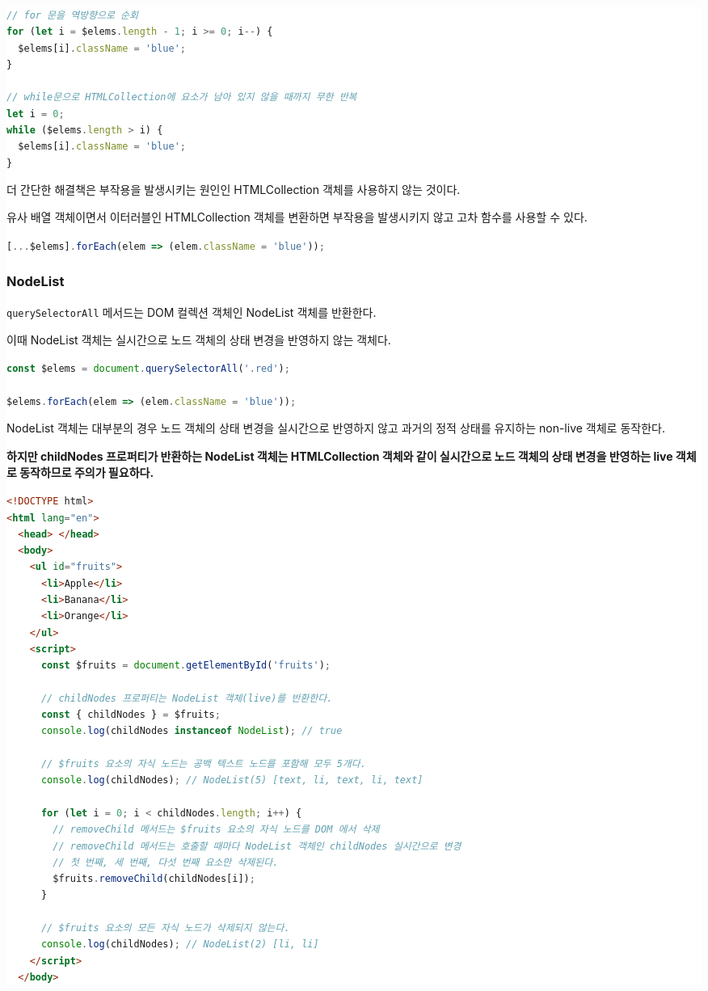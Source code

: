 ```jsx
// for 문을 역방향으로 순회
for (let i = $elems.length - 1; i >= 0; i--) {
  $elems[i].className = 'blue';
}

// while문으로 HTMLCollection에 요소가 남아 있지 않을 때까지 무한 반복
let i = 0;
while ($elems.length > i) {
  $elems[i].className = 'blue';
}
```

더 간단한 해결책은 부작용을 발생시키는 원인인 HTMLCollection 객체를 사용하지 않는 것이다.

유사 배열 객체이면서 이터러블인 HTMLCollection 객체를 변환하면 부작용을 발생시키지 않고 고차 함수를 사용할 수 있다.

```jsx
[...$elems].forEach(elem => (elem.className = 'blue'));
```

### NodeList

`querySelectorAll` 메서드는 DOM 컬렉션 객체인 NodeList 객체를 반환한다.

이때 NodeList 객체는 실시간으로 노드 객체의 상태 변경을 반영하지 않는 객체다.

```jsx
const $elems = document.querySelectorAll('.red');

$elems.forEach(elem => (elem.className = 'blue'));
```

NodeList 객체는 대부분의 경우 노드 객체의 상태 변경을 실시간으로 반영하지 않고 과거의 정적 상태를 유지하는 non-live 객체로 동작한다.

**하지만 childNodes 프로퍼티가 반환하는 NodeList 객체는 HTMLCollection 객체와 같이 실시간으로 노드 객체의 상태 변경을 반영하는 live 객체로 동작하므로 주의가 필요하다.**

```html
<!DOCTYPE html>
<html lang="en">
  <head> </head>
  <body>
    <ul id="fruits">
      <li>Apple</li>
      <li>Banana</li>
      <li>Orange</li>
    </ul>
    <script>
      const $fruits = document.getElementById('fruits');

      // childNodes 프로퍼티는 NodeList 객체(live)를 반환한다.
      const { childNodes } = $fruits;
      console.log(childNodes instanceof NodeList); // true

      // $fruits 요소의 자식 노드는 공백 텍스트 노드를 포함해 모두 5개다.
      console.log(childNodes); // NodeList(5) [text, li, text, li, text]

      for (let i = 0; i < childNodes.length; i++) {
        // removeChild 메서드는 $fruits 요소의 자식 노드를 DOM 에서 삭제
        // removeChild 메서드는 호출할 때마다 NodeList 객체인 childNodes 실시간으로 변경
        // 첫 번째, 세 번째, 다섯 번째 요소만 삭제된다.
        $fruits.removeChild(childNodes[i]);
      }

      // $fruits 요소의 모든 자식 노드가 삭제되지 않는다.
      console.log(childNodes); // NodeList(2) [li, li]
    </script>
  </body>
```